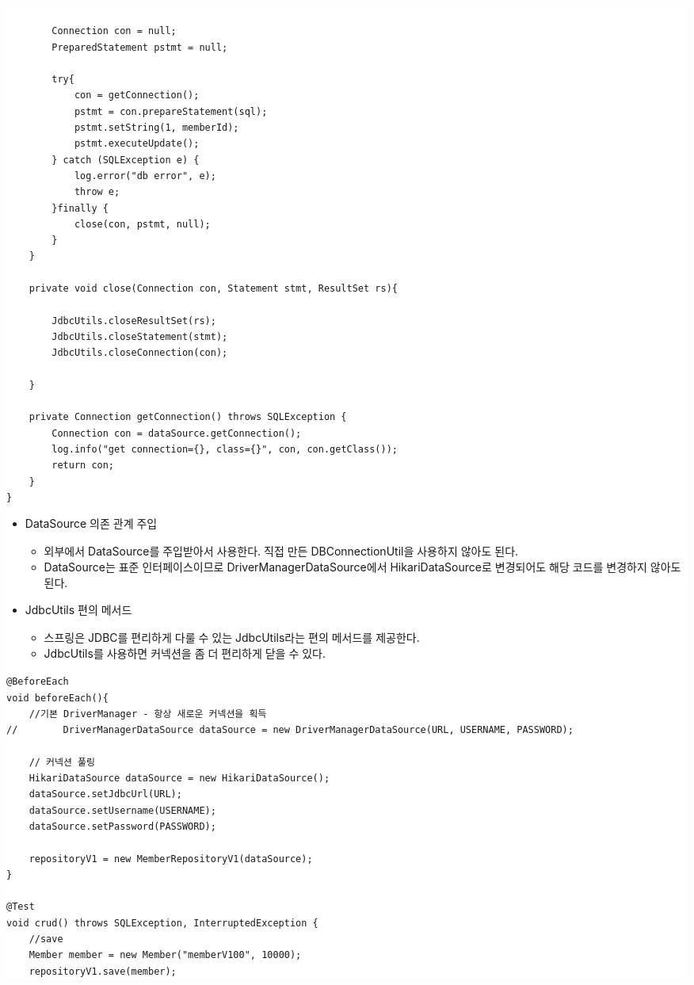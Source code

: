 ```

        Connection con = null;
        PreparedStatement pstmt = null;

        try{
            con = getConnection();
            pstmt = con.prepareStatement(sql);
            pstmt.setString(1, memberId);
            pstmt.executeUpdate();
        } catch (SQLException e) {
            log.error("db error", e);
            throw e;
        }finally {
            close(con, pstmt, null);
        }
    }

    private void close(Connection con, Statement stmt, ResultSet rs){

        JdbcUtils.closeResultSet(rs);
        JdbcUtils.closeStatement(stmt);
        JdbcUtils.closeConnection(con);
      
    }

    private Connection getConnection() throws SQLException {
        Connection con = dataSource.getConnection();
        log.info("get connection={}, class={}", con, con.getClass());
        return con;
    }
}

```

- DataSource 의존 관계 주입
    - 외부에서 DataSource를 주입받아서 사용한다. 직접 만든 DBConnectionUtil을 사용하지 않아도 된다.
    - DataSource는 표준 인터페이스이므로 DriverManagerDataSource에서 HikariDataSource로 변경되어도 해당 코드를 변경하지 않아도 된다.

- JdbcUtils 편의 메서드
    - 스프링은 JDBC를 편리하게 다룰 수 있는 JdbcUtils라는 편의 메서드를 제공한다.
    - JdbcUtils를 사용하면 커넥션을 좀 더 편리하게 닫을 수 있다.


```
@BeforeEach
void beforeEach(){
    //기본 DriverManager - 항상 새로운 커넥션을 획득
//        DriverManagerDataSource dataSource = new DriverManagerDataSource(URL, USERNAME, PASSWORD);

    // 커넥션 풀링
    HikariDataSource dataSource = new HikariDataSource();
    dataSource.setJdbcUrl(URL);
    dataSource.setUsername(USERNAME);
    dataSource.setPassword(PASSWORD);

    repositoryV1 = new MemberRepositoryV1(dataSource);
}

@Test
void crud() throws SQLException, InterruptedException {
    //save
    Member member = new Member("memberV100", 10000);
    repositoryV1.save(member);

```